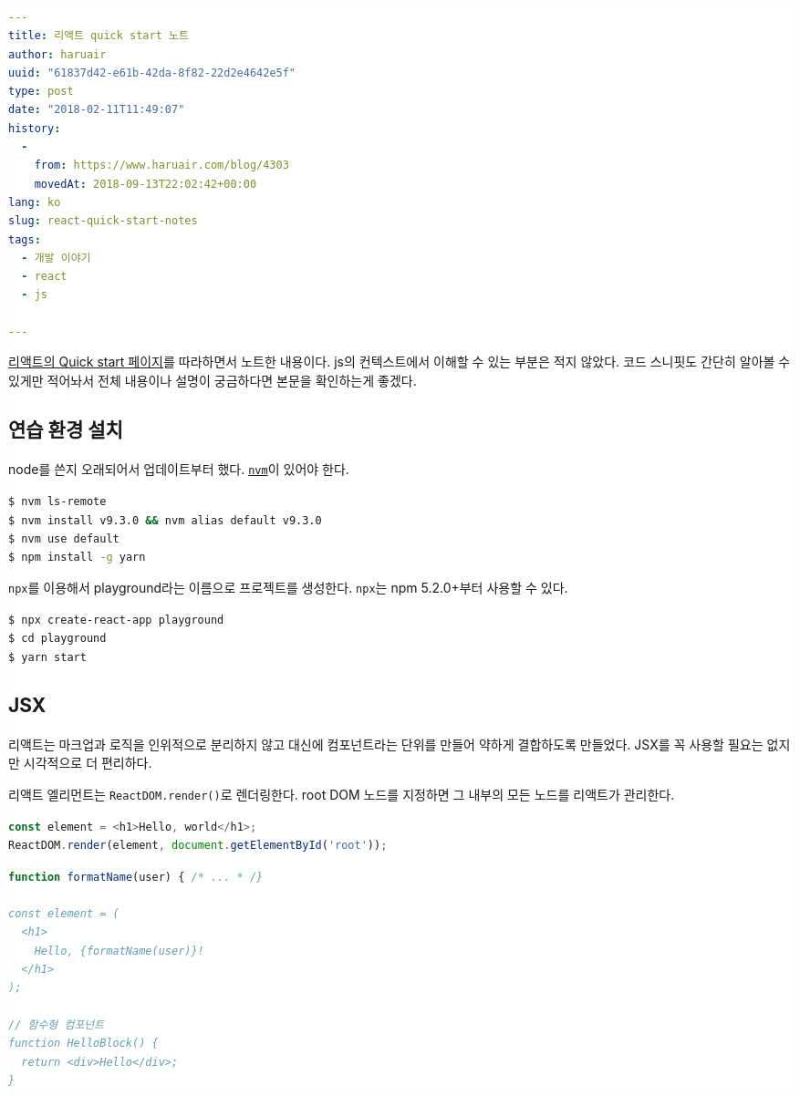 ```yaml
---
title: 리액트 quick start 노트
author: haruair
uuid: "61837d42-e61b-42da-8f82-22d2e4642e5f"
type: post
date: "2018-02-11T11:49:07"
history:
  - 
    from: https://www.haruair.com/blog/4303
    movedAt: 2018-09-13T22:02:42+00:00
lang: ko
slug: react-quick-start-notes
tags:
  - 개발 이야기
  - react
  - js

---
```

[리액트의 Quick start 페이지][1]를 따라하면서 노트한 내용이다. js의 컨텍스트에서 이해할 수 있는 부분은 적지 않았다. 코드 스니핏도 간단히 알아볼 수 있게만 적어놔서 전체 내용이나 설명이 궁금하다면 본문을 확인하는게 좋겠다.

## 연습 환경 설치

node를 쓴지 오래되어서 업데이트부터 했다. [`nvm`][2]이 있어야 한다.

```bash
$ nvm ls-remote
$ nvm install v9.3.0 && nvm alias default v9.3.0
$ nvm use default
$ npm install -g yarn
```

`npx`를 이용해서 playground라는 이름으로 프로젝트를 생성한다. `npx`는 npm 5.2.0+부터 사용할 수 있다.

```bash
$ npx create-react-app playground
$ cd playground
$ yarn start
```

## JSX

리액트는 마크업과 로직을 인위적으로 분리하지 않고 대신에 컴포넌트라는 단위를 만들어 약하게 결합하도록 만들었다. JSX를 꼭 사용할 필요는 없지만 시각적으로 더 편리하다.

리액트 엘리먼트는 `ReactDOM.render()`로 렌더링한다. root DOM 노드를 지정하면 그 내부의 모든 노드를 리액트가 관리한다.

```js
const element = <h1>Hello, world</h1>;
ReactDOM.render(element, document.getElementById('root'));
```

```jsx
function formatName(user) { /* ... * /}

const element = (
  <h1>
    Hello, {formatName(user)}!
  </h1>
);

// 함수형 컴포넌트
function HelloBlock() {
  return <div>Hello</div>;
}

```

 [1]: https://reactjs.org/docs/hello-world.html
 [2]: https://github.com/creationix/nvm